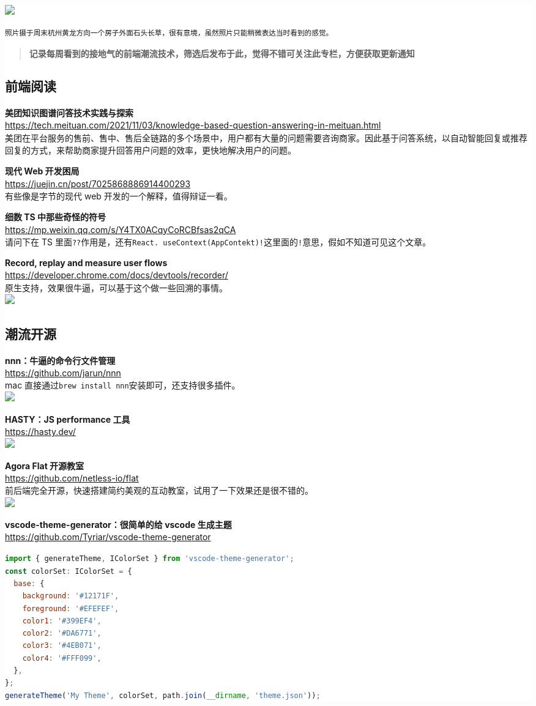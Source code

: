 <img src=https://gw.alipayobjects.com/zos/k/v7/lOHYdo.jpg width=800/>  

<small>照片摄于周末杭州黄龙方向一个房子外面石头长草，很有意境，虽然照片只能稍微表达当时看到的感觉。</small>  

> **记录每周看到的接地气的前端潮流技术，筛选后发布于此，觉得不错可关注此专栏，方便获取更新通知**  

## 前端阅读

**美团知识图谱问答技术实践与探索**  
<https://tech.meituan.com/2021/11/03/knowledge-based-question-answering-in-meituan.html>  
美团在平台服务的售前、售中、售后全链路的多个场景中，用户都有大量的问题需要咨询商家。因此基于问答系统，以自动智能回复或推荐回复的方式，来帮助商家提升回答用户问题的效率，更快地解决用户的问题。

**现代 Web 开发困局**  
<https://juejin.cn/post/7025868886914400293>  
有些像是字节的现代 web 开发的一个解释，值得辩证一看。

**细数 TS 中那些奇怪的符号**  
<https://mp.weixin.qq.com/s/Y4TX0ACqyCoRCBfsas2qCA>  
请问下在 TS 里面`??`作用是，还有`React. useContext(AppContekt)!`这里面的`!`意思，假如不知道可见这个文章。

**Record, replay and measure user flows**  
<https://developer.chrome.com/docs/devtools/recorder/>  
原生支持，效果很牛逼，可以基于这个做一些回溯的事情。  
<img src=https://qpluspicture.oss-cn-beijing.aliyuncs.com/2021-11-07/SwA4aq.gif width=600/>  

## 潮流开源

**nnn：牛逼的命令行文件管理**  
<https://github.com/jarun/nnn>  
mac 直接通过`brew install nnn`安装即可，还支持很多插件。  
<img src=https://qpluspicture.oss-cn-beijing.aliyuncs.com/2021-11-07/ielWaA.gif width=600/>  

**HASTY：JS performance 工具**  
<https://hasty.dev/>  
<img src=https://qpluspicture.oss-cn-beijing.aliyuncs.com/2021-11-07/4HSdC8.png width=600/>  

**Agora Flat 开源教室**  
<https://github.com/netless-io/flat>  
前后端完全开源，快速搭建简约美观的互动教室，试用了一下效果还是很不错的。  
<img src=https://qpluspicture.oss-cn-beijing.aliyuncs.com/2021-11-07/ixbm5Z.jpg width=600/>  

**vscode-theme-generator：很简单的给 vscode 生成主题**  
<https://github.com/Tyriar/vscode-theme-generator>  

```js
import { generateTheme, IColorSet } from 'vscode-theme-generator';
const colorSet: IColorSet = {
  base: {
    background: '#12171F',
    foreground: '#EFEFEF',
    color1: '#399EF4',
    color2: '#DA6771',
    color3: '#4EB071',
    color4: '#FFF099',
  },
};
generateTheme('My Theme', colorSet, path.join(__dirname, 'theme.json'));
```
